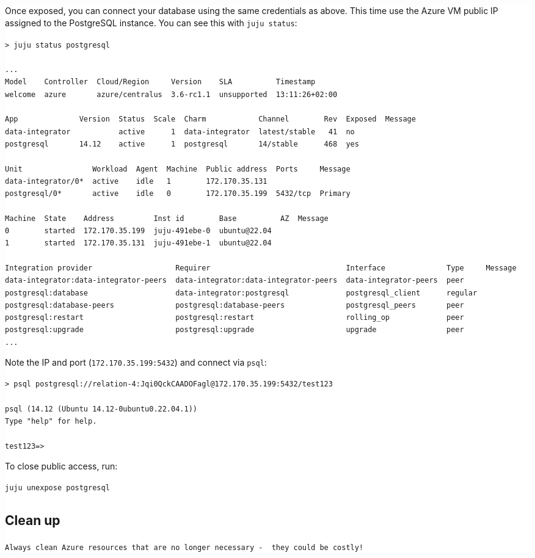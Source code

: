 Once exposed, you can connect your database using the same credentials as above. This time use the Azure VM public IP assigned to the PostgreSQL instance. You can see this with `juju status`:
```text
> juju status postgresql

...
Model    Controller  Cloud/Region     Version    SLA          Timestamp
welcome  azure       azure/centralus  3.6-rc1.1  unsupported  13:11:26+02:00

App              Version  Status  Scale  Charm            Channel        Rev  Exposed  Message
data-integrator           active      1  data-integrator  latest/stable   41  no       
postgresql       14.12    active      1  postgresql       14/stable      468  yes       

Unit                Workload  Agent  Machine  Public address  Ports     Message
data-integrator/0*  active    idle   1        172.170.35.131            
postgresql/0*       active    idle   0        172.170.35.199  5432/tcp  Primary

Machine  State    Address         Inst id        Base          AZ  Message
0        started  172.170.35.199  juju-491ebe-0  ubuntu@22.04      
1        started  172.170.35.131  juju-491ebe-1  ubuntu@22.04      

Integration provider                   Requirer                               Interface              Type     Message
data-integrator:data-integrator-peers  data-integrator:data-integrator-peers  data-integrator-peers  peer     
postgresql:database                    data-integrator:postgresql             postgresql_client      regular  
postgresql:database-peers              postgresql:database-peers              postgresql_peers       peer     
postgresql:restart                     postgresql:restart                     rolling_op             peer     
postgresql:upgrade                     postgresql:upgrade                     upgrade                peer     
...
```
Note the IP and port (`172.170.35.199:5432`) and connect via `psql`:
```
> psql postgresql://relation-4:Jqi0QckCAADOFagl@172.170.35.199:5432/test123

psql (14.12 (Ubuntu 14.12-0ubuntu0.22.04.1))
Type "help" for help.

test123=> 
```
To close public access, run:
```text
juju unexpose postgresql
```

## Clean up

```{caution}
Always clean Azure resources that are no longer necessary -  they could be costly!
```
